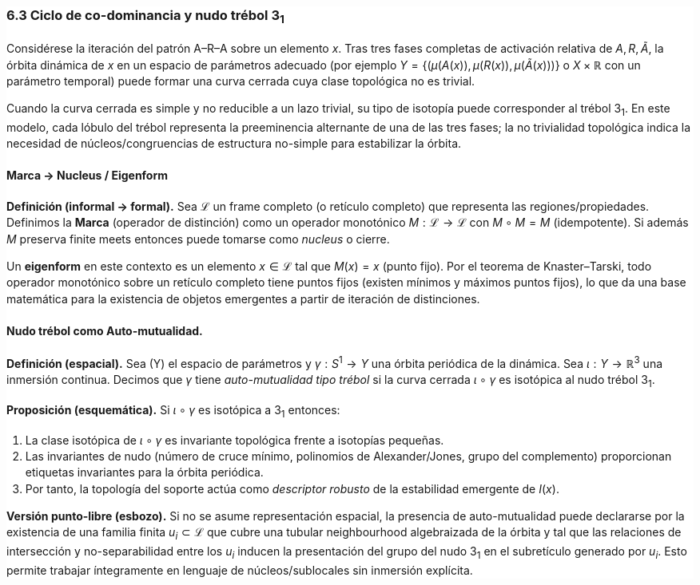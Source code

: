 ### 6.3 Ciclo de co-dominancia y nudo trébol $3_1$

Considérese la iteración del patrón A–R–A sobre un elemento $x$. Tras tres fases completas de activación relativa
de $A,R,\widetilde A$, la órbita dinámica de $x$ en un espacio de parámetros adecuado (por
ejemplo $Y=\{(\mu(A(x)),\mu(R(x)),\mu(\widetilde A(x)))\}$ o $X\times\mathbb R$ con un parámetro temporal) puede formar
una curva cerrada cuya clase topológica no es trivial.

Cuando la curva cerrada es simple y no reducible a un lazo trivial, su tipo de isotopía puede corresponder al
trébol $3_1$. En este modelo, cada lóbulo del trébol representa la preeminencia alternante de una de las tres fases; la
no trivialidad topológica indica la necesidad de núcleos/congruencias de estructura no-simple para estabilizar la
órbita.

#### Marca → Nucleus / Eigenform

**Definición (informal → formal).** Sea $\mathcal{L}$ un frame completo (o retículo completo) que representa las
regiones/propiedades. Definimos la **Marca** (operador de distinción) como un operador
monotónico $M:\mathcal L\to\mathcal L$ con $M\circ M=M$ (idempotente). Si además $M$ preserva finite meets entonces
puede tomarse como *nucleus* o cierre.

Un **eigenform** en este contexto es un elemento $x\in\mathcal L$ tal que $M(x)=x$ (punto fijo). Por el teorema de
Knaster–Tarski, todo operador monotónico sobre un retículo completo tiene puntos fijos (existen mínimos y máximos puntos
fijos), lo que da una base matemática para la existencia de objetos emergentes a partir de iteración de distinciones.

#### Nudo trébol como Auto-mutualidad.

**Definición (espacial).** Sea (Y) el espacio de parámetros y $\gamma:S^1\to Y$ una órbita periódica de la dinámica.
Sea $\iota:Y\to\mathbb R^3$ una inmersión continua. Decimos que $\gamma$ tiene *auto-mutualidad tipo trébol* si la curva
cerrada $\iota\circ\gamma$ es isotópica al nudo trébol $3_1$.

**Proposición (esquemática).** Si $\iota\circ\gamma$ es isotópica a $3_1$ entonces:

1. La clase isotópica de $\iota\circ\gamma$ es invariante topológica frente a isotopías pequeñas.
2. Las invariantes de nudo (número de cruce mínimo, polinomios de Alexander/Jones, grupo del complemento) proporcionan
   etiquetas invariantes para la órbita periódica.
3. Por tanto, la topología del soporte actúa como *descriptor robusto* de la estabilidad emergente de $I(x)$.

**Versión punto-libre (esbozo).** Si no se asume representación espacial, la presencia de auto-mutualidad puede
declararse por la existencia de una familia finita ${u_i}\subset\mathcal L$ que cubre una tubular neighbourhood
algebraizada de la órbita y tal que las relaciones de intersección y no-separabilidad entre los $u_i$ inducen la
presentación del grupo del nudo $3_1$ en el subretículo generado por ${u_i}$. Esto permite trabajar íntegramente en
lenguaje de núcleos/sublocales sin inmersión explícita.
